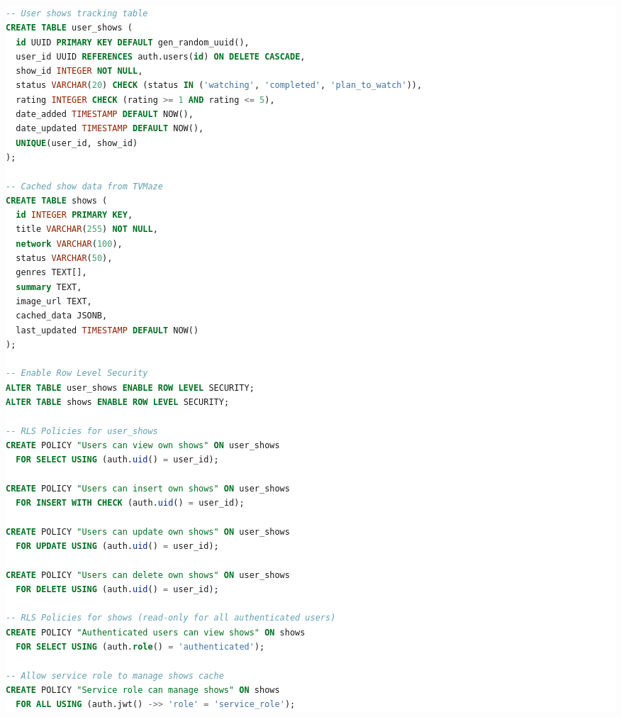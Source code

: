 ```sql
-- User shows tracking table
CREATE TABLE user_shows (
  id UUID PRIMARY KEY DEFAULT gen_random_uuid(),
  user_id UUID REFERENCES auth.users(id) ON DELETE CASCADE,
  show_id INTEGER NOT NULL,
  status VARCHAR(20) CHECK (status IN ('watching', 'completed', 'plan_to_watch')),
  rating INTEGER CHECK (rating >= 1 AND rating <= 5),
  date_added TIMESTAMP DEFAULT NOW(),
  date_updated TIMESTAMP DEFAULT NOW(),
  UNIQUE(user_id, show_id)
);

-- Cached show data from TVMaze
CREATE TABLE shows (
  id INTEGER PRIMARY KEY,
  title VARCHAR(255) NOT NULL,
  network VARCHAR(100),
  status VARCHAR(50),
  genres TEXT[],
  summary TEXT,
  image_url TEXT,
  cached_data JSONB,
  last_updated TIMESTAMP DEFAULT NOW()
);

-- Enable Row Level Security
ALTER TABLE user_shows ENABLE ROW LEVEL SECURITY;
ALTER TABLE shows ENABLE ROW LEVEL SECURITY;

-- RLS Policies for user_shows
CREATE POLICY "Users can view own shows" ON user_shows
  FOR SELECT USING (auth.uid() = user_id);

CREATE POLICY "Users can insert own shows" ON user_shows
  FOR INSERT WITH CHECK (auth.uid() = user_id);

CREATE POLICY "Users can update own shows" ON user_shows
  FOR UPDATE USING (auth.uid() = user_id);

CREATE POLICY "Users can delete own shows" ON user_shows
  FOR DELETE USING (auth.uid() = user_id);

-- RLS Policies for shows (read-only for all authenticated users)
CREATE POLICY "Authenticated users can view shows" ON shows
  FOR SELECT USING (auth.role() = 'authenticated');

-- Allow service role to manage shows cache
CREATE POLICY "Service role can manage shows" ON shows
  FOR ALL USING (auth.jwt() ->> 'role' = 'service_role');
```

